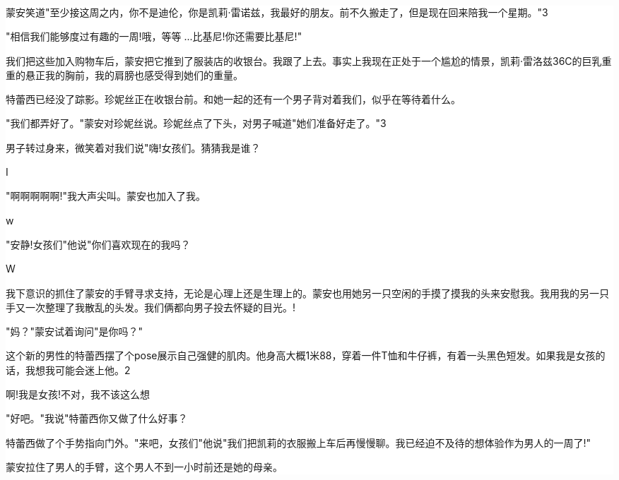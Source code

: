

蒙安笑道"至少接这周之内，你不是迪伦，你是凯莉·雷诺兹，我最好的朋友。前不久搬走了，但是现在回来陪我一个星期。"3



"相信我们能够度过有趣的一周!哦，等等 ...比基尼!你还需要比基尼!"



我们把这些加入购物车后，蒙安把它推到了服装店的收银台。我跟了上去。事实上我现在正处于一个尴尬的情景，凯莉·雷洛兹36C的巨乳重重的悬正我的胸前，我的肩膀也感受得到她们的重量。





特蕾西已经没了踪影。珍妮丝正在收银台前。和她一起的还有一个男子背对着我们，似乎在等待着什么。





"我们都弄好了。"蒙安对珍妮丝说。珍妮丝点了下头，对男子喊道"她们准备好走了。"3



男子转过身来，微笑着对我们说"嗨!女孩们。猜猜我是谁？

I



"啊啊啊啊啊!"我大声尖叫。蒙安也加入了我。

w



"安静!女孩们"他说"你们喜欢现在的我吗？



W 



我下意识的抓住了蒙安的手臂寻求支持，无论是心理上还是生理上的。蒙安也用她另一只空闲的手摸了摸我的头来安慰我。我用我的另一只手又一次整理了我散乱的头发。我们俩都向男子投去怀疑的目光。!





"妈？"蒙安试着询问"是你吗？"





这个新的男性的特蕾西摆了个pose展示自己强健的肌肉。他身高大概1米88，穿着一件T恤和牛仔裤，有着一头黑色短发。如果我是女孩的话，我想我可能会迷上他。2



啊!我是女孩!不对，我不该这么想





"好吧。"我说"特蕾西你又做了什么好事？





特蕾西做了个手势指向门外。"来吧，女孩们"他说"我们把凯莉的衣服搬上车后再慢慢聊。我已经迫不及待的想体验作为男人的一周了!"



蒙安拉住了男人的手臂，这个男人不到一小时前还是她的母亲。
